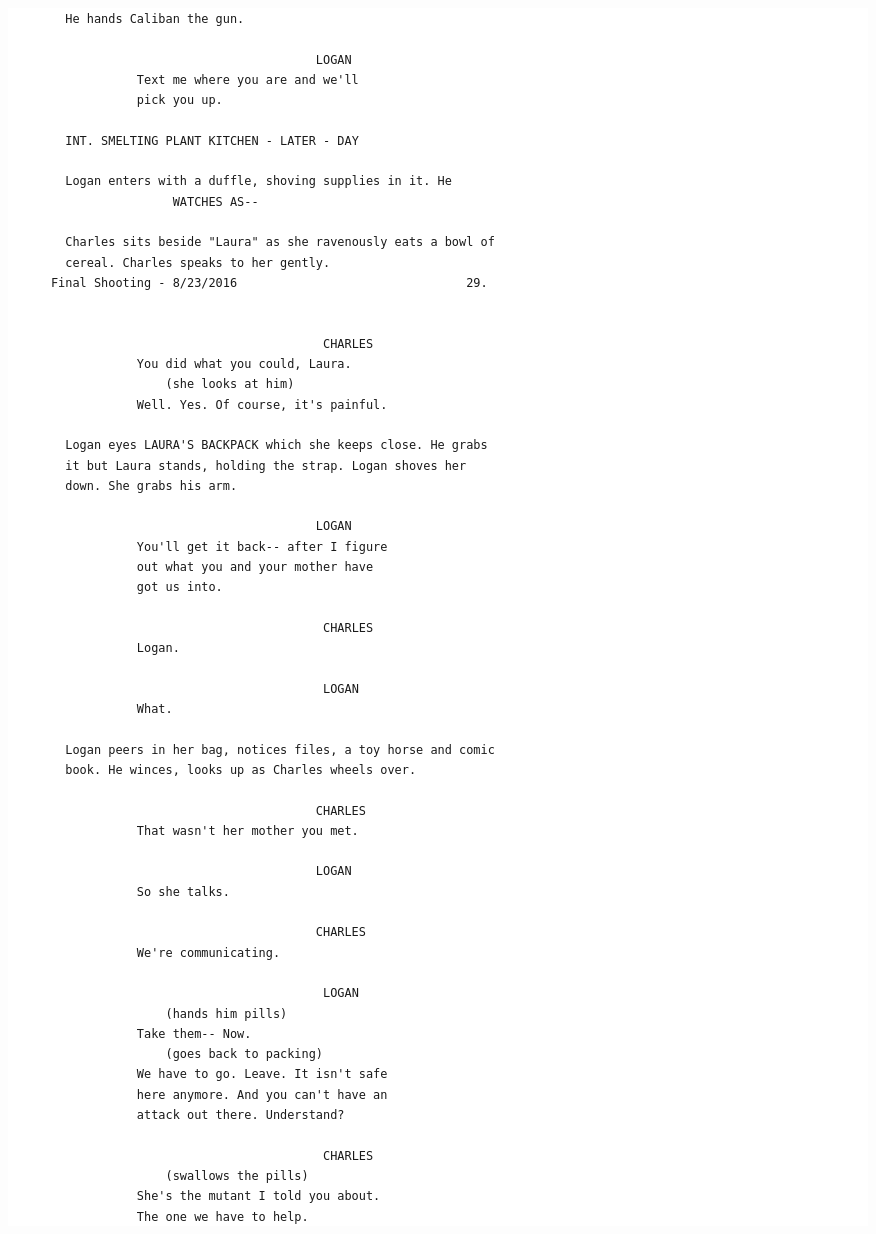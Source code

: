             He hands Caliban the gun.
                         
                                               LOGAN
                      Text me where you are and we'll
                      pick you up.
                         
            INT. SMELTING PLANT KITCHEN - LATER - DAY
                         
            Logan enters with a duffle, shoving supplies in it. He
                           WATCHES AS--
                         
            Charles sits beside "Laura" as she ravenously eats a bowl of
            cereal. Charles speaks to her gently.
          Final Shooting - 8/23/2016                                29.
                         
                         
                                                CHARLES
                      You did what you could, Laura.
                          (she looks at him)
                      Well. Yes. Of course, it's painful.
                         
            Logan eyes LAURA'S BACKPACK which she keeps close. He grabs
            it but Laura stands, holding the strap. Logan shoves her
            down. She grabs his arm.
                         
                                               LOGAN
                      You'll get it back-- after I figure
                      out what you and your mother have
                      got us into.
                         
                                                CHARLES
                      Logan.
                         
                                                LOGAN
                      What.
                         
            Logan peers in her bag, notices files, a toy horse and comic
            book. He winces, looks up as Charles wheels over.
                         
                                               CHARLES
                      That wasn't her mother you met.
                         
                                               LOGAN
                      So she talks.
                         
                                               CHARLES
                      We're communicating.
                         
                                                LOGAN
                          (hands him pills)
                      Take them-- Now.
                          (goes back to packing)
                      We have to go. Leave. It isn't safe
                      here anymore. And you can't have an
                      attack out there. Understand?
                         
                                                CHARLES
                          (swallows the pills)
                      She's the mutant I told you about.
                      The one we have to help.
                         